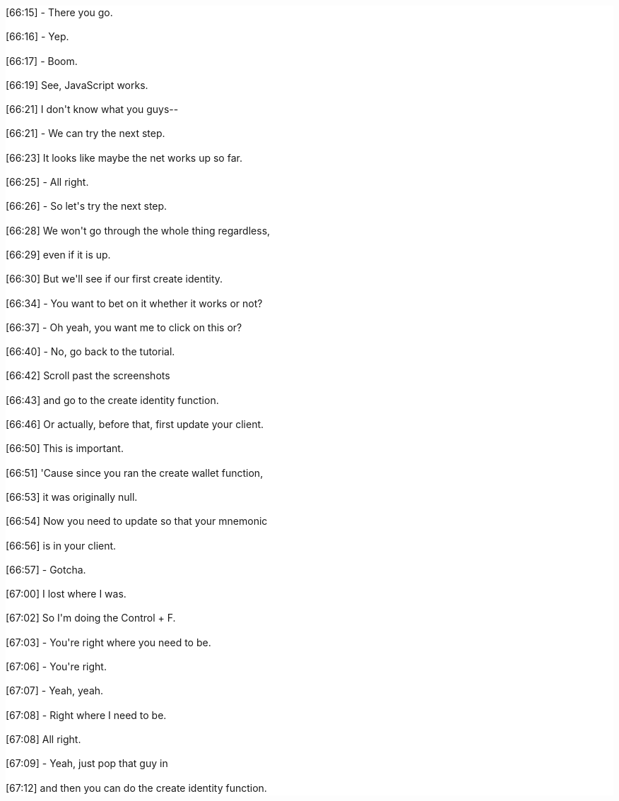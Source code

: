 [66:15] - There you go.

[66:16] - Yep.

[66:17] - Boom.

[66:19] See, JavaScript works.

[66:21] I don't know what you guys--

[66:21] - We can try the next step.

[66:23] It looks like maybe the net works up so far.

[66:25] - All right.

[66:26] - So let's try the next step.

[66:28] We won't go through the whole thing regardless,

[66:29] even if it is up.

[66:30] But we'll see if our first create identity.

[66:34] - You want to bet on it whether it works or not?

[66:37] - Oh yeah, you want me to click on this or?

[66:40] - No, go back to the tutorial.

[66:42] Scroll past the screenshots

[66:43] and go to the create identity function.

[66:46] Or actually, before that, first update your client.

[66:50] This is important.

[66:51] 'Cause since you ran the create wallet function,

[66:53] it was originally null.

[66:54] Now you need to update so that your mnemonic

[66:56] is in your client.

[66:57] - Gotcha.

[67:00] I lost where I was.

[67:02] So I'm doing the Control + F.

[67:03] - You're right where you need to be.

[67:06] - You're right.

[67:07] - Yeah, yeah.

[67:08] - Right where I need to be.

[67:08] All right.

[67:09] - Yeah, just pop that guy in

[67:12] and then you can do the create identity function.
